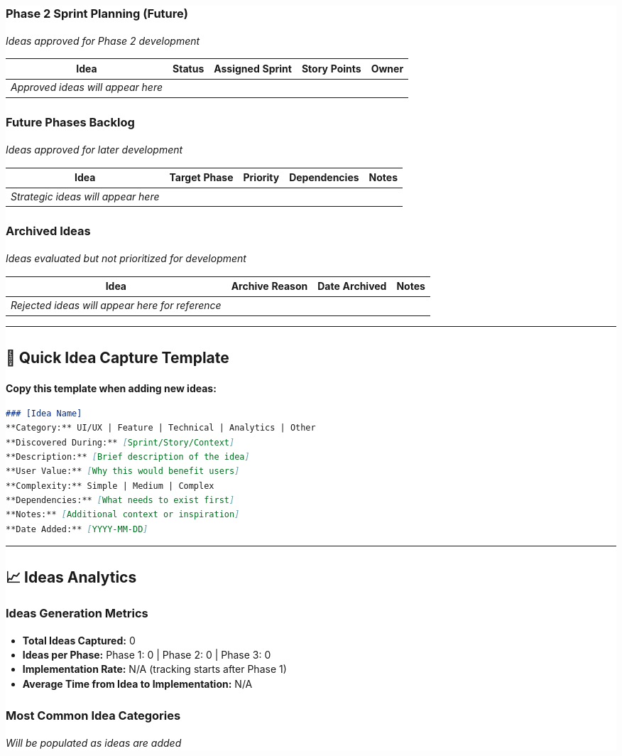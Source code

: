 ### **Phase 2 Sprint Planning (Future)**
*Ideas approved for Phase 2 development*

| Idea | Status | Assigned Sprint | Story Points | Owner |
|------|--------|----------------|--------------|-------|
| *Approved ideas will appear here* | | | | |

### **Future Phases Backlog**
*Ideas approved for later development*

| Idea | Target Phase | Priority | Dependencies | Notes |
|------|--------------|----------|--------------|-------|
| *Strategic ideas will appear here* | | | | |

### **Archived Ideas**
*Ideas evaluated but not prioritized for development*

| Idea | Archive Reason | Date Archived | Notes |
|------|----------------|---------------|-------|
| *Rejected ideas will appear here for reference* | | | |

---

## 🎯 **Quick Idea Capture Template**

**Copy this template when adding new ideas:**

```markdown
### [Idea Name]
**Category:** UI/UX | Feature | Technical | Analytics | Other
**Discovered During:** [Sprint/Story/Context]
**Description:** [Brief description of the idea]
**User Value:** [Why this would benefit users]
**Complexity:** Simple | Medium | Complex
**Dependencies:** [What needs to exist first]
**Notes:** [Additional context or inspiration]
**Date Added:** [YYYY-MM-DD]
```

---

## 📈 **Ideas Analytics**

### **Ideas Generation Metrics**
- **Total Ideas Captured:** 0
- **Ideas per Phase:** Phase 1: 0 | Phase 2: 0 | Phase 3: 0
- **Implementation Rate:** N/A (tracking starts after Phase 1)
- **Average Time from Idea to Implementation:** N/A

### **Most Common Idea Categories**
*Will be populated as ideas are added*
